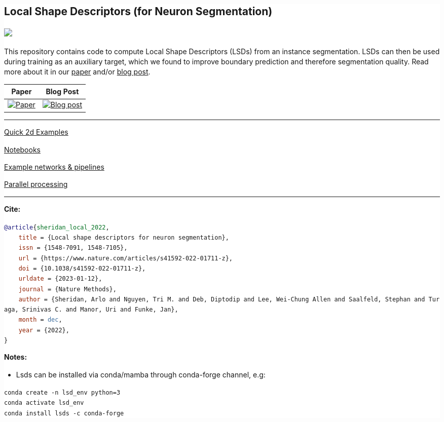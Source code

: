 Local Shape Descriptors (for Neuron Segmentation)
---

![](https://github.com/LocalShapeDescriptors/LocalShapeDescriptors.github.io/blob/master/assets/gifs/lsd_particles.gif)

This repository contains code to compute Local Shape Descriptors (LSDs) from an instance segmentation. LSDs can then be used during training as an auxiliary target, which we found to improve boundary prediction and therefore segmentation quality. Read more about it in our [paper](https://www.nature.com/articles/s41592-022-01711-z) and/or [blog post](https://localshapedescriptors.github.io/).

| Paper             |  Blog Post |
:-------------------------:|:-------------------------:
[![Paper](https://github.com/LocalShapeDescriptors/LocalShapeDescriptors.github.io/blob/master/assets/img/paper_image_resized.png)](https://www.nature.com/articles/s41592-022-01711-z)  |  [![Blog post](https://github.com/LocalShapeDescriptors/LocalShapeDescriptors.github.io/blob/master/assets/img/medium/lsds_header.jpeg)](https://localshapedescriptors.github.io/)

---

[Quick 2d Examples](#example)

[Notebooks](#nbook)

[Example networks & pipelines](#networks)

[Parallel processing](#parallel)

---

**Cite:**

```bibtex
@article{sheridan_local_2022,
	title = {Local shape descriptors for neuron segmentation},
	issn = {1548-7091, 1548-7105},
	url = {https://www.nature.com/articles/s41592-022-01711-z},
	doi = {10.1038/s41592-022-01711-z},
	urldate = {2023-01-12},
	journal = {Nature Methods},
	author = {Sheridan, Arlo and Nguyen, Tri M. and Deb, Diptodip and Lee, Wei-Chung Allen and Saalfeld, Stephan and Turaga, Srinivas C. and Manor, Uri and Funke, Jan},
	month = dec,
	year = {2022},
}

```

**Notes:**

* Lsds can be installed via conda/mamba through conda-forge channel, e.g:

```
conda create -n lsd_env python=3
conda activate lsd_env
conda install lsds -c conda-forge
```
